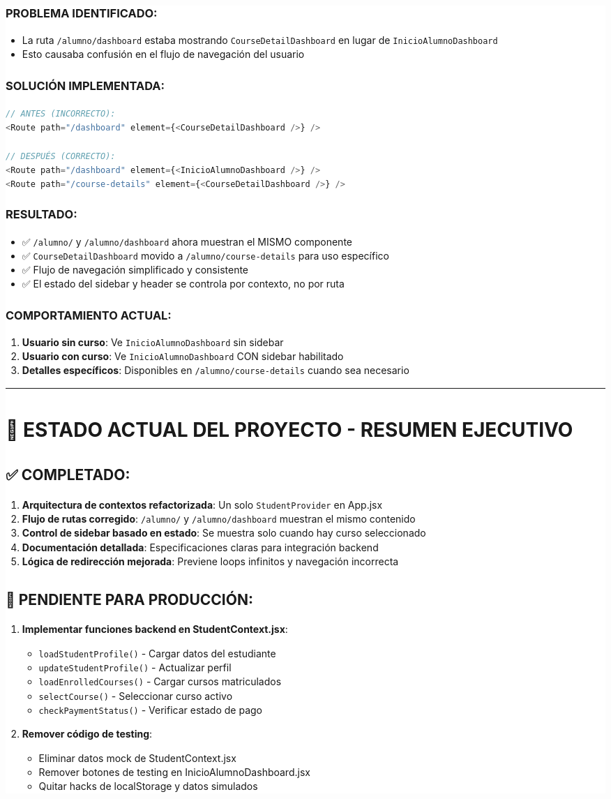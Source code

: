 ### **PROBLEMA IDENTIFICADO:**
- La ruta `/alumno/dashboard` estaba mostrando `CourseDetailDashboard` en lugar de `InicioAlumnoDashboard`
- Esto causaba confusión en el flujo de navegación del usuario

### **SOLUCIÓN IMPLEMENTADA:**
```javascript
// ANTES (INCORRECTO):
<Route path="/dashboard" element={<CourseDetailDashboard />} />

// DESPUÉS (CORRECTO):
<Route path="/dashboard" element={<InicioAlumnoDashboard />} />
<Route path="/course-details" element={<CourseDetailDashboard />} />
```

### **RESULTADO:**
- ✅ `/alumno/` y `/alumno/dashboard` ahora muestran el MISMO componente
- ✅ `CourseDetailDashboard` movido a `/alumno/course-details` para uso específico
- ✅ Flujo de navegación simplificado y consistente
- ✅ El estado del sidebar y header se controla por contexto, no por ruta

### **COMPORTAMIENTO ACTUAL:**
1. **Usuario sin curso**: Ve `InicioAlumnoDashboard` sin sidebar
2. **Usuario con curso**: Ve `InicioAlumnoDashboard` CON sidebar habilitado
3. **Detalles específicos**: Disponibles en `/alumno/course-details` cuando sea necesario

---

# 🎯 **ESTADO ACTUAL DEL PROYECTO - RESUMEN EJECUTIVO**

## ✅ **COMPLETADO:**
1. **Arquitectura de contextos refactorizada**: Un solo `StudentProvider` en App.jsx
2. **Flujo de rutas corregido**: `/alumno/` y `/alumno/dashboard` muestran el mismo contenido
3. **Control de sidebar basado en estado**: Se muestra solo cuando hay curso seleccionado
4. **Documentación detallada**: Especificaciones claras para integración backend
5. **Lógica de redirección mejorada**: Previene loops infinitos y navegación incorrecta

## 🔄 **PENDIENTE PARA PRODUCCIÓN:**
1. **Implementar funciones backend en StudentContext.jsx**:
   - `loadStudentProfile()` - Cargar datos del estudiante
   - `updateStudentProfile()` - Actualizar perfil
   - `loadEnrolledCourses()` - Cargar cursos matriculados
   - `selectCourse()` - Seleccionar curso activo
   - `checkPaymentStatus()` - Verificar estado de pago
   
2. **Remover código de testing**:
   - Eliminar datos mock de StudentContext.jsx
   - Remover botones de testing en InicioAlumnoDashboard.jsx
   - Quitar hacks de localStorage y datos simulados
   